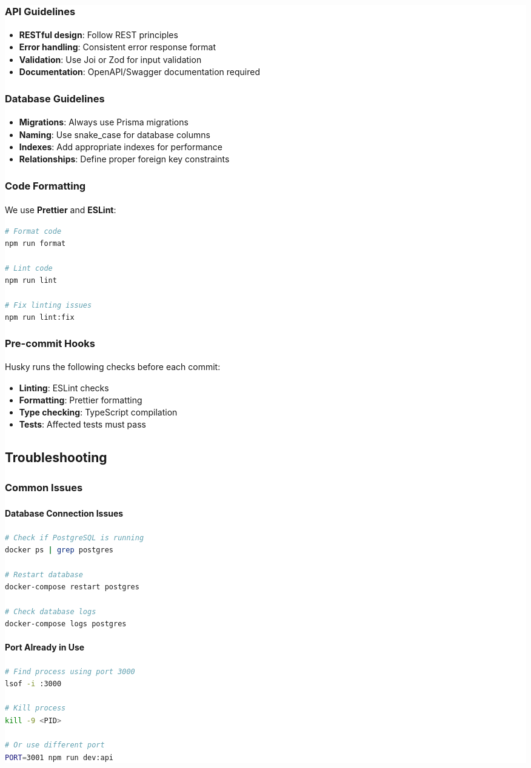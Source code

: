 ### API Guidelines
- **RESTful design**: Follow REST principles
- **Error handling**: Consistent error response format
- **Validation**: Use Joi or Zod for input validation
- **Documentation**: OpenAPI/Swagger documentation required

### Database Guidelines
- **Migrations**: Always use Prisma migrations
- **Naming**: Use snake_case for database columns
- **Indexes**: Add appropriate indexes for performance
- **Relationships**: Define proper foreign key constraints

### Code Formatting
We use **Prettier** and **ESLint**:
```bash
# Format code
npm run format

# Lint code
npm run lint

# Fix linting issues
npm run lint:fix
```

### Pre-commit Hooks
Husky runs the following checks before each commit:
- **Linting**: ESLint checks
- **Formatting**: Prettier formatting
- **Type checking**: TypeScript compilation
- **Tests**: Affected tests must pass

## Troubleshooting

### Common Issues

#### Database Connection Issues
```bash
# Check if PostgreSQL is running
docker ps | grep postgres

# Restart database
docker-compose restart postgres

# Check database logs
docker-compose logs postgres
```

#### Port Already in Use
```bash
# Find process using port 3000
lsof -i :3000

# Kill process
kill -9 <PID>

# Or use different port
PORT=3001 npm run dev:api
```
